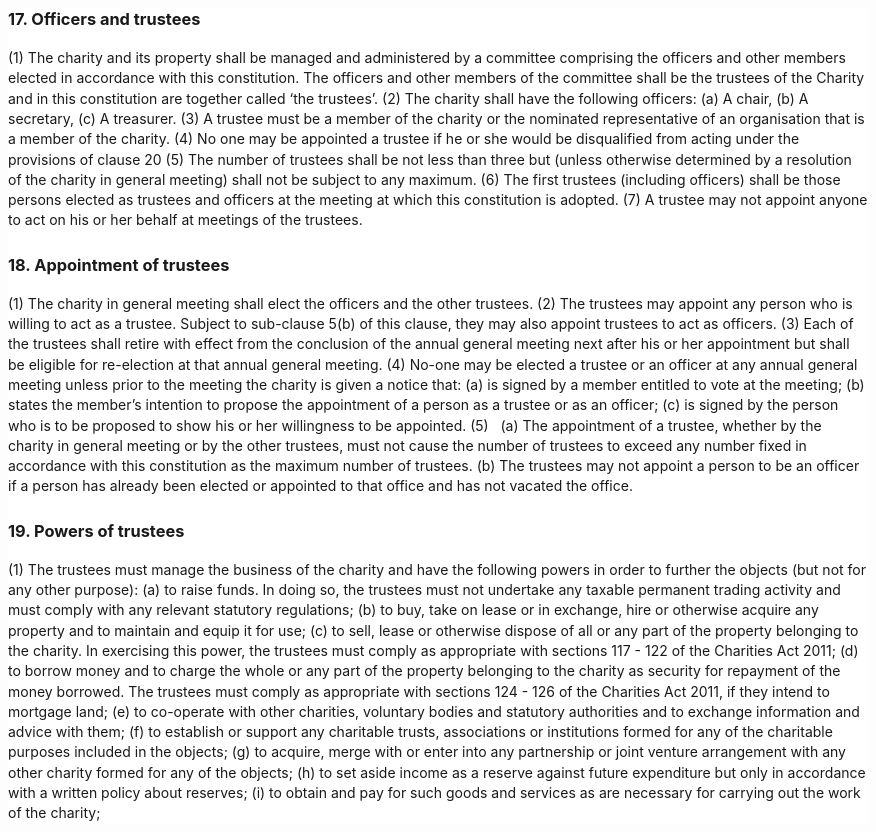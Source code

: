 ### 17. Officers and trustees
(1) The charity and its property shall be managed and administered by a committee comprising the officers and other members elected in accordance with this constitution. The officers and other members of the committee shall be the trustees of the Charity and in this constitution are together called ‘the trustees’.
(2) The charity shall have the following officers:
    (a) A chair,
    (b) A secretary,
    (c) A treasurer.
(3) A trustee must be a member of the charity or the nominated representative of an organisation that is a member of the charity.
(4) No one may be appointed a trustee if he or she would be disqualified from acting under the provisions of clause 20
(5) The number of trustees shall be not less than three but (unless otherwise determined by a resolution of the charity in general meeting) shall not be subject to any maximum.
(6) The first trustees (including officers) shall be those persons elected as trustees and officers at the meeting at which this constitution is adopted.
(7) A trustee may not appoint anyone to act on his or her behalf at meetings of the trustees.

### 18. Appointment of trustees
(1) The charity in general meeting shall elect the officers and the other trustees.
(2) The trustees may appoint any person who is willing to act as a trustee. Subject to sub-clause 5(b) of this clause, they may also appoint trustees to act as officers.
(3) Each of the trustees shall retire with effect from the conclusion of the annual general meeting next after his or her appointment but shall be eligible for re-election at that annual general meeting.
(4) No-one may be elected a trustee or an officer at any annual general meeting unless prior to the meeting the charity is given a notice that:
    (a) is signed by a member entitled to vote at the meeting;
    (b) states the member’s intention to propose the appointment of a person as a trustee or as an officer;
    (c) is signed by the person who is to be proposed to show his or her willingness to be appointed.
(5) &nbsp;
    (a) The appointment of a trustee, whether by the charity in general meeting or by the other trustees, must not cause the number of trustees to exceed any number fixed in accordance with this constitution as the maximum number of trustees.
    (b) The trustees may not appoint a person to be an officer if a person has already been elected or appointed to that office and has not vacated the office.

### 19. Powers of trustees
(1) The trustees must manage the business of the charity and have the following powers in order to further the objects (but not for any other purpose):
    (a) to raise funds. In doing so, the trustees must not undertake any taxable permanent trading activity and must comply with any relevant statutory regulations;
    (b) to buy, take on lease or in exchange, hire or otherwise acquire any property and to maintain and equip it for use;
    (c) to sell, lease or otherwise dispose of all or any part of the property belonging to the charity. In exercising this power, the trustees must comply as appropriate with sections 117 - 122 of the Charities Act 2011;
    (d) to borrow money and to charge the whole or any part of the property belonging to the charity as security for repayment of the money borrowed. The trustees must comply as appropriate with sections 124 - 126 of the Charities Act 2011, if they intend to mortgage land;
    (e) to co-operate with other charities, voluntary bodies and statutory authorities and to exchange information and advice with them;
    (f) to establish or support any charitable trusts, associations or institutions formed for any of the charitable purposes included in the objects;
    (g) to acquire, merge with or enter into any partnership or joint venture arrangement with any other charity formed for any of the objects;
    (h) to set aside income as a reserve against future expenditure but only in accordance with a written policy about reserves;
    (i) to obtain and pay for such goods and services as are necessary for carrying out the work of the charity;